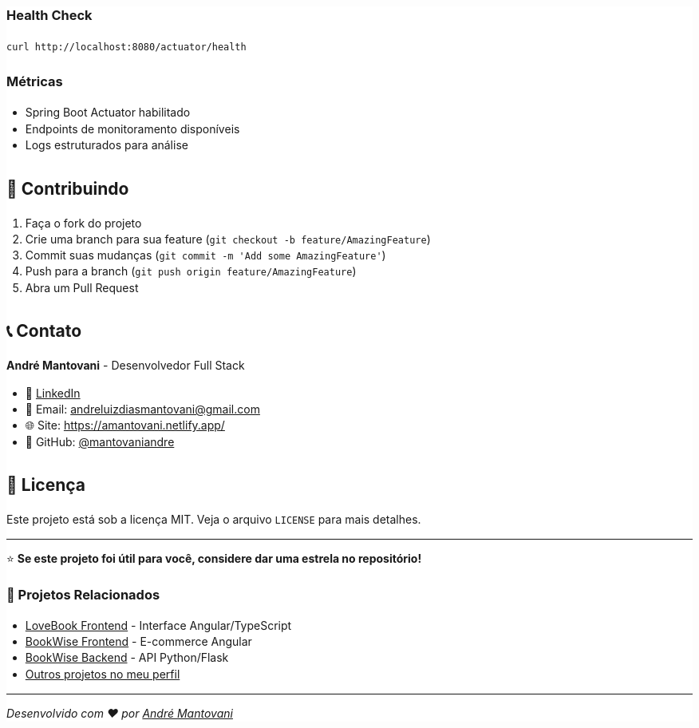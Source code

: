 ### Health Check
```bash
curl http://localhost:8080/actuator/health
```

### Métricas
- Spring Boot Actuator habilitado
- Endpoints de monitoramento disponíveis
- Logs estruturados para análise

## 🤝 Contribuindo

1. Faça o fork do projeto
2. Crie uma branch para sua feature (`git checkout -b feature/AmazingFeature`)
3. Commit suas mudanças (`git commit -m 'Add some AmazingFeature'`)
4. Push para a branch (`git push origin feature/AmazingFeature`)
5. Abra um Pull Request

## 📞 Contato

**André Mantovani** - Desenvolvedor Full Stack

- 💼 [LinkedIn](https://linkedin.com/in/mantovaniandre)
- 📧 Email: andreluizdiasmantovani@gmail.com
- 🌐 Site: https://amantovani.netlify.app/
- 🐙 GitHub: [@mantovaniandre](https://github.com/mantovaniandre)

## 📄 Licença

Este projeto está sob a licença MIT. Veja o arquivo `LICENSE` para mais detalhes.

---

⭐ **Se este projeto foi útil para você, considere dar uma estrela no repositório!**

### 🔗 Projetos Relacionados
- [LoveBook Frontend](https://github.com/mantovaniandre/lovebook-front) - Interface Angular/TypeScript
- [BookWise Frontend](https://github.com/mantovaniandre/bookwise-frontend) - E-commerce Angular
- [BookWise Backend](https://github.com/mantovaniandre/bookwise-backend) - API Python/Flask
- [Outros projetos no meu perfil](https://github.com/mantovaniandre)

---
*Desenvolvido com ❤️ por [André Mantovani](https://github.com/mantovaniandre)*